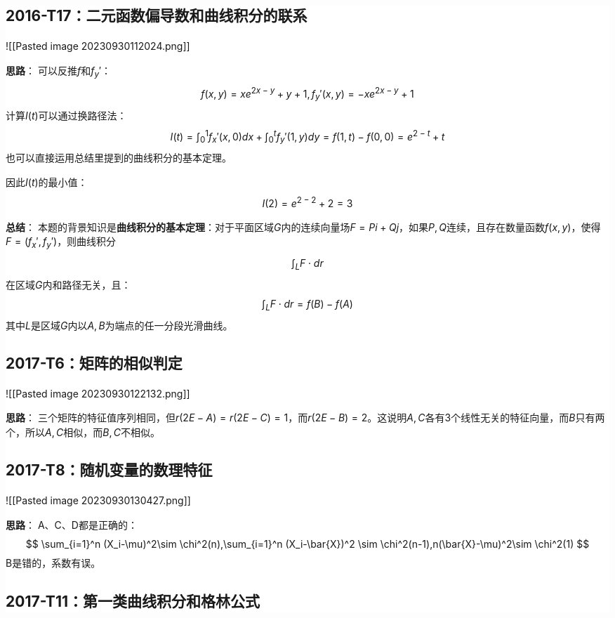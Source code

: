 ## 2016-T17：二元函数偏导数和曲线积分的联系

![[Pasted image 20230930112024.png]]

**思路**：
可以反推$f$和$f_y'$：
$$
f(x,y)=xe^{2x-y}+y+1,f_y'(x,y)=-xe^{2x-y}+1
$$
计算$I(t)$可以通过换路径法：
$$
I(t)=\int_0^1 f_x'(x,0)dx+\int_0^t f_y'(1,y)dy=f(1,t)-f(0,0)=e^{2-t}+t
$$
也可以直接运用总结里提到的曲线积分的基本定理。

因此$I(t)$的最小值：
$$
I(2)=e^{2-2}+2=3
$$

**总结**：
本题的背景知识是**曲线积分的基本定理**：对于平面区域$G$内的连续向量场$F=Pi+Qj$，如果$P,Q$连续，且存在数量函数$f(x,y)$，使得$F=(f_x',f_y')$，则曲线积分
$$
\int_L F\cdot dr
$$
在区域$G$内和路径无关，且：
$$
\int_L F\cdot dr=f(B)-f(A)
$$
其中$L$是区域$G$内以$A,B$为端点的任一分段光滑曲线。

## 2017-T6：矩阵的相似判定

![[Pasted image 20230930122132.png]]

**思路**：
三个矩阵的特征值序列相同，但$r(2E-A)=r(2E-C)=1$，而$r(2E-B)=2$。这说明$A,C$各有3个线性无关的特征向量，而$B$只有两个，所以$A,C$相似，而$B,C$不相似。

## 2017-T8：随机变量的数理特征

![[Pasted image 20230930130427.png]]

**思路**：
A、C、D都是正确的：
$$
\sum_{i=1}^n (X_i-\mu)^2\sim \chi^2(n),\sum_{i=1}^n (X_i-\bar{X})^2 \sim \chi^2(n-1),n(\bar{X}-\mu)^2\sim \chi^2(1)
$$
B是错的，系数有误。

## 2017-T11：第一类曲线积分和格林公式
